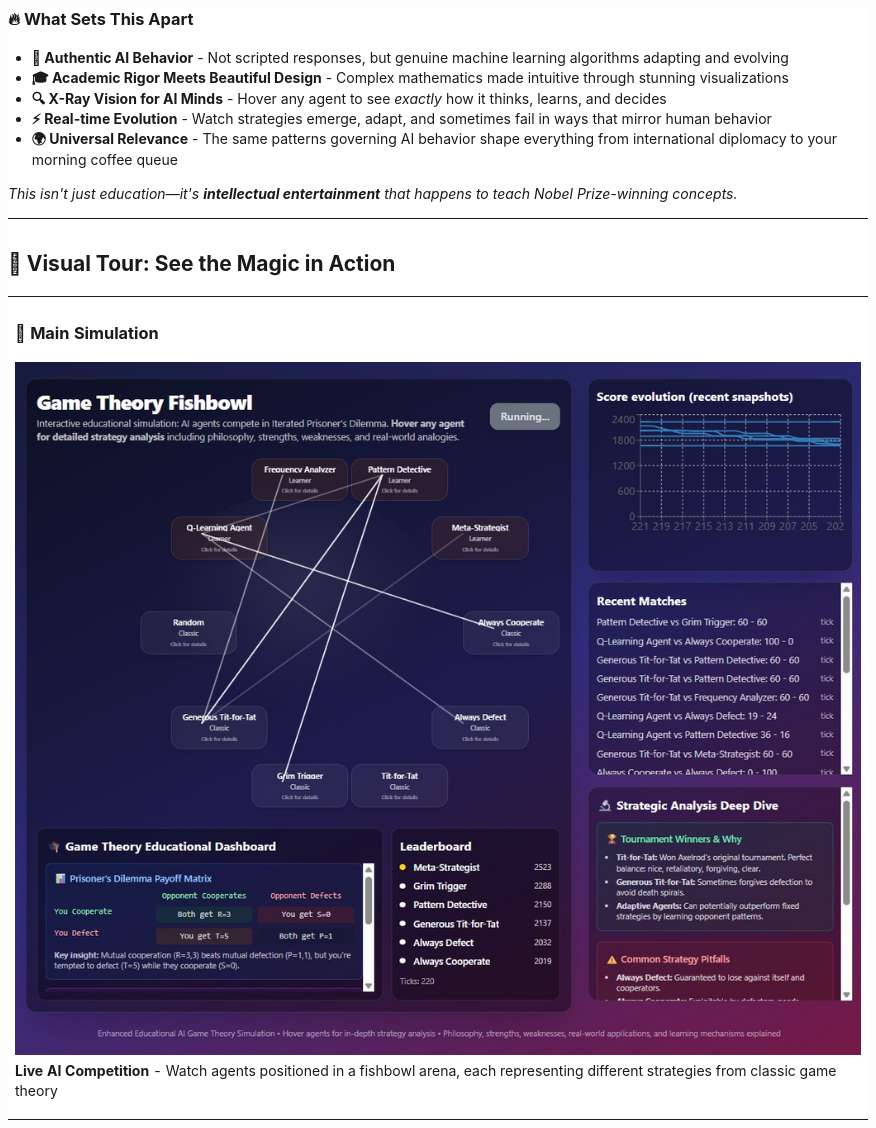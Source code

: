### 🔥 What Sets This Apart

- **🤖 Authentic AI Behavior** - Not scripted responses, but genuine machine learning algorithms adapting and evolving
- **🎓 Academic Rigor Meets Beautiful Design** - Complex mathematics made intuitive through stunning visualizations
- **🔍 X-Ray Vision for AI Minds** - Hover any agent to see *exactly* how it thinks, learns, and decides
- **⚡ Real-time Evolution** - Watch strategies emerge, adapt, and sometimes fail in ways that mirror human behavior
- **🌍 Universal Relevance** - The same patterns governing AI behavior shape everything from international diplomacy to your morning coffee queue

*This isn't just education—it's **intellectual entertainment** that happens to teach Nobel Prize-winning concepts.*

---

## 📸 Visual Tour: See the Magic in Action

<table>
<tr>
<td width="33%">

### 🎯 Main Simulation
![Main Interface](./images/screenshot_game_theory.jpg)
**Live AI Competition** - Watch agents positioned in a fishbowl arena, each representing different strategies from classic game theory
